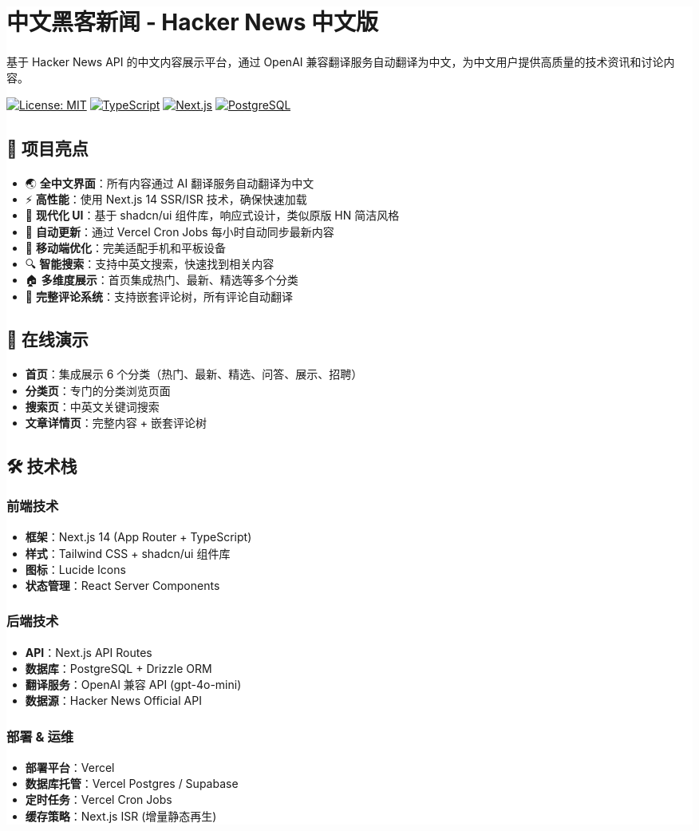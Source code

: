 # 中文黑客新闻 - Hacker News 中文版

基于 Hacker News API 的中文内容展示平台，通过 OpenAI 兼容翻译服务自动翻译为中文，为中文用户提供高质量的技术资讯和讨论内容。

[![License: MIT](https://img.shields.io/badge/License-MIT-yellow.svg)](https://opensource.org/licenses/MIT)
[![TypeScript](https://img.shields.io/badge/TypeScript-007ACC?style=flat&logo=typescript&logoColor=white)](https://www.typescriptlang.org/)
[![Next.js](https://img.shields.io/badge/Next.js-000000?style=flat&logo=next.js&logoColor=white)](https://nextjs.org/)
[![PostgreSQL](https://img.shields.io/badge/PostgreSQL-316192?style=flat&logo=postgresql&logoColor=white)](https://www.postgresql.org/)

## 🌟 项目亮点

- 🌏 **全中文界面**：所有内容通过 AI 翻译服务自动翻译为中文
- ⚡ **高性能**：使用 Next.js 14 SSR/ISR 技术，确保快速加载
- 🎨 **现代化 UI**：基于 shadcn/ui 组件库，响应式设计，类似原版 HN 简洁风格
- 🔄 **自动更新**：通过 Vercel Cron Jobs 每小时自动同步最新内容
- 📱 **移动端优化**：完美适配手机和平板设备
- 🔍 **智能搜索**：支持中英文搜索，快速找到相关内容
- 🏠 **多维度展示**：首页集成热门、最新、精选等多个分类
- 💬 **完整评论系统**：支持嵌套评论树，所有评论自动翻译

## 🚀 在线演示

- **首页**：集成展示 6 个分类（热门、最新、精选、问答、展示、招聘）
- **分类页**：专门的分类浏览页面
- **搜索页**：中英文关键词搜索
- **文章详情页**：完整内容 + 嵌套评论树

## 🛠 技术栈

### 前端技术

- **框架**：Next.js 14 (App Router + TypeScript)
- **样式**：Tailwind CSS + shadcn/ui 组件库
- **图标**：Lucide Icons
- **状态管理**：React Server Components

### 后端技术

- **API**：Next.js API Routes
- **数据库**：PostgreSQL + Drizzle ORM
- **翻译服务**：OpenAI 兼容 API (gpt-4o-mini)
- **数据源**：Hacker News Official API

### 部署 & 运维

- **部署平台**：Vercel
- **数据库托管**：Vercel Postgres / Supabase
- **定时任务**：Vercel Cron Jobs
- **缓存策略**：Next.js ISR (增量静态再生)
